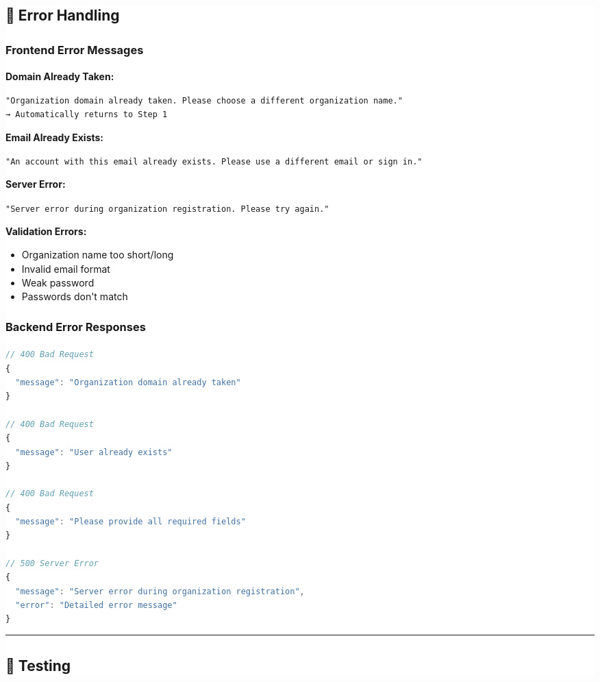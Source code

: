 ## 🐛 Error Handling

### Frontend Error Messages

**Domain Already Taken:**
```
"Organization domain already taken. Please choose a different organization name."
→ Automatically returns to Step 1
```

**Email Already Exists:**
```
"An account with this email already exists. Please use a different email or sign in."
```

**Server Error:**
```
"Server error during organization registration. Please try again."
```

**Validation Errors:**
- Organization name too short/long
- Invalid email format
- Weak password
- Passwords don't match

### Backend Error Responses

```javascript
// 400 Bad Request
{
  "message": "Organization domain already taken"
}

// 400 Bad Request
{
  "message": "User already exists"
}

// 400 Bad Request
{
  "message": "Please provide all required fields"
}

// 500 Server Error
{
  "message": "Server error during organization registration",
  "error": "Detailed error message"
}
```

---

## 🧪 Testing
